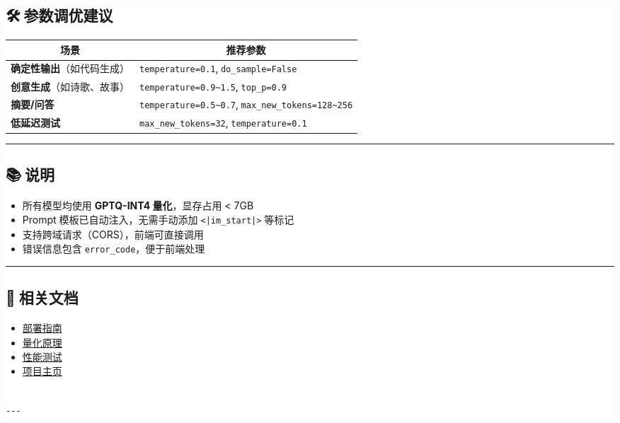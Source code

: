 
## 🛠️ 参数调优建议

| 场景 | 推荐参数 |
|------|----------|
| **确定性输出**（如代码生成） | `temperature=0.1`, `do_sample=False` |
| **创意生成**（如诗歌、故事） | `temperature=0.9~1.5`, `top_p=0.9` |
| **摘要/问答** | `temperature=0.5~0.7`, `max_new_tokens=128~256` |
| **低延迟测试** | `max_new_tokens=32`, `temperature=0.1` |

---

## 📚 说明

- 所有模型均使用 **GPTQ-INT4 量化**，显存占用 < 7GB
- Prompt 模板已自动注入，无需手动添加 `<|im_start|>` 等标记
- 支持跨域请求（CORS），前端可直接调用
- 错误信息包含 `error_code`，便于前端处理

---

## 🔗 相关文档

- [部署指南](DEPLOY.md)
- [量化原理](QUANTIZATION.md)
- [性能测试](PERFORMANCE_TEST.md)
- [项目主页](README.md)
```

---
